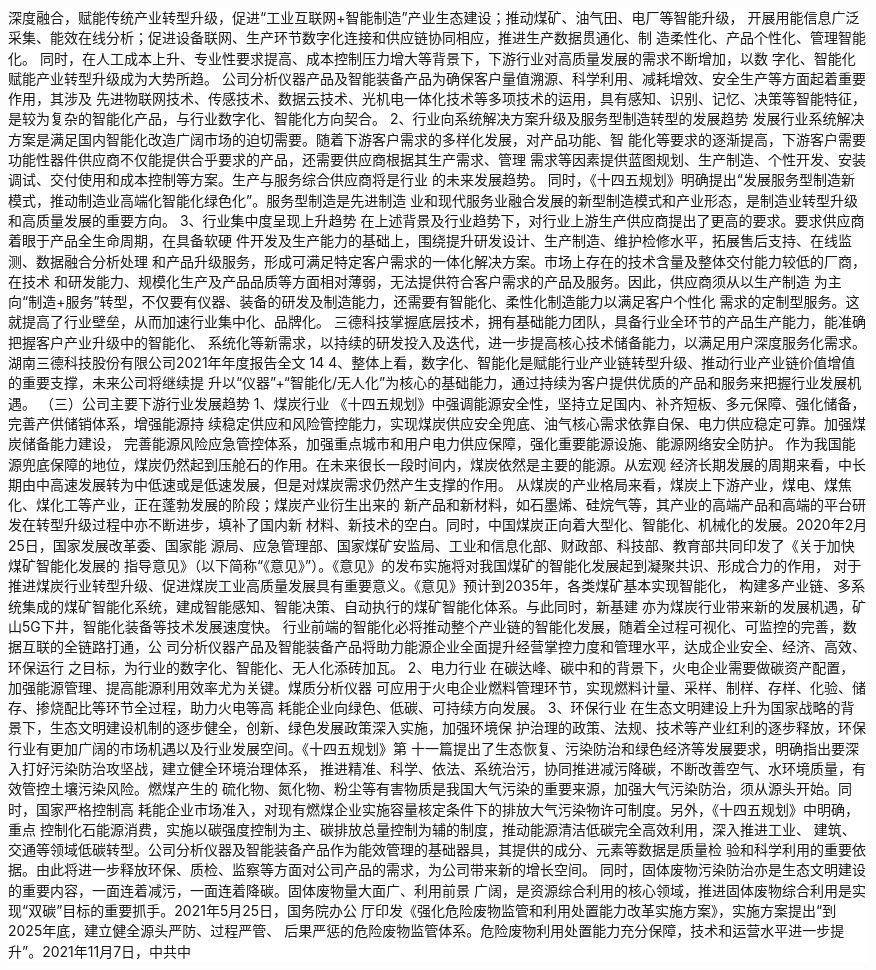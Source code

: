 深度融合，赋能传统产业转型升级，促进“工业互联网+智能制造”产业生态建设；推动煤矿、油气田、电厂等智能升级，
开展用能信息广泛采集、能效在线分析；促进设备联网、生产环节数字化连接和供应链协同相应，推进生产数据贯通化、制
造柔性化、产品个性化、管理智能化。
同时，在人工成本上升、专业性要求提高、成本控制压力增大等背景下，下游行业对高质量发展的需求不断增加，以数
字化、智能化赋能产业转型升级成为大势所趋。
公司分析仪器产品及智能装备产品为确保客户量值溯源、科学利用、减耗增效、安全生产等方面起着重要作用，其涉及
先进物联网技术、传感技术、数据云技术、光机电一体化技术等多项技术的运用，具有感知、识别、记忆、决策等智能特征，
是较为复杂的智能化产品，与行业数字化、智能化方向契合。
2、行业向系统解决方案升级及服务型制造转型的发展趋势
发展行业系统解决方案是满足国内智能化改造广阔市场的迫切需要。随着下游客户需求的多样化发展，对产品功能、智
能化等要求的逐渐提高，下游客户需要功能性器件供应商不仅能提供合乎要求的产品，还需要供应商根据其生产需求、管理
需求等因素提供蓝图规划、生产制造、个性开发、安装调试、交付使用和成本控制等方案。生产与服务综合供应商将是行业
的未来发展趋势。
同时，《十四五规划》明确提出“发展服务型制造新模式，推动制造业高端化智能化绿色化”。服务型制造是先进制造
业和现代服务业融合发展的新型制造模式和产业形态，是制造业转型升级和高质量发展的重要方向。
3、行业集中度呈现上升趋势
在上述背景及行业趋势下，对行业上游生产供应商提出了更高的要求。要求供应商着眼于产品全生命周期，在具备软硬
件开发及生产能力的基础上，围绕提升研发设计、生产制造、维护检修水平，拓展售后支持、在线监测、数据融合分析处理
和产品升级服务，形成可满足特定客户需求的一体化解决方案。市场上存在的技术含量及整体交付能力较低的厂商，在技术
和研发能力、规模化生产及产品品质等方面相对薄弱，无法提供符合客户需求的产品及服务。因此，供应商须从以生产制造
为主向“制造+服务”转型，不仅要有仪器、装备的研发及制造能力，还需要有智能化、柔性化制造能力以满足客户个性化
需求的定制型服务。这就提高了行业壁垒，从而加速行业集中化、品牌化。
三德科技掌握底层技术，拥有基础能力团队，具备行业全环节的产品生产能力，能准确把握客户产业升级中的智能化、
系统化等新需求，以持续的研发投入及迭代，进一步提高核心技术储备能力，以满足用户深度服务化需求。
湖南三德科技股份有限公司2021年年度报告全文
14
4、整体上看，数字化、智能化是赋能行业产业链转型升级、推动行业产业链价值增值的重要支撑，未来公司将继续提
升以“仪器”+“智能化/无人化”为核心的基础能力，通过持续为客户提供优质的产品和服务来把握行业发展机遇。
（三）公司主要下游行业发展趋势
1、煤炭行业
《十四五规划》中强调能源安全性，坚持立足国内、补齐短板、多元保障、强化储备，完善产供储销体系，增强能源持
续稳定供应和风险管控能力，实现煤炭供应安全兜底、油气核心需求依靠自保、电力供应稳定可靠。加强煤炭储备能力建设，
完善能源风险应急管控体系，加强重点城市和用户电力供应保障，强化重要能源设施、能源网络安全防护。
作为我国能源兜底保障的地位，煤炭仍然起到压舱石的作用。在未来很长一段时间内，煤炭依然是主要的能源。从宏观
经济长期发展的周期来看，中长期由中高速发展转为中低速或是低速发展，但是对煤炭需求仍然产生支撑的作用。
从煤炭的产业格局来看，煤炭上下游产业，煤电、煤焦化、煤化工等产业，正在蓬勃发展的阶段；煤炭产业衍生出来的
新产品和新材料，如石墨烯、硅烷气等，其产业的高端产品和高端的平台研发在转型升级过程中亦不断进步，填补了国内新
材料、新技术的空白。同时，中国煤炭正向着大型化、智能化、机械化的发展。2020年2月25日，国家发展改革委、国家能
源局、应急管理部、国家煤矿安监局、工业和信息化部、财政部、科技部、教育部共同印发了《关于加快煤矿智能化发展的
指导意见》（以下简称“《意见》”）。《意见》的发布实施将对我国煤矿的智能化发展起到凝聚共识、形成合力的作用，
对于推进煤炭行业转型升级、促进煤炭工业高质量发展具有重要意义。《意见》预计到2035年，各类煤矿基本实现智能化，
构建多产业链、多系统集成的煤矿智能化系统，建成智能感知、智能决策、自动执行的煤矿智能化体系。与此同时，新基建
亦为煤炭行业带来新的发展机遇，矿山5G下井，智能化装备等技术发展速度快。
行业前端的智能化必将推动整个产业链的智能化发展，随着全过程可视化、可监控的完善，数据互联的全链路打通，公
司分析仪器产品及智能装备产品将助力能源企业全面提升经营掌控力度和管理水平，达成企业安全、经济、高效、环保运行
之目标，为行业的数字化、智能化、无人化添砖加瓦。
2、电力行业
在碳达峰、碳中和的背景下，火电企业需要做碳资产配置，加强能源管理、提高能源利用效率尤为关键。煤质分析仪器
可应用于火电企业燃料管理环节，实现燃料计量、采样、制样、存样、化验、储存、掺烧配比等环节全过程，助力火电等高
耗能企业向绿色、低碳、可持续方向发展。
3、环保行业
在生态文明建设上升为国家战略的背景下，生态文明建设机制的逐步健全，创新、绿色发展政策深入实施，加强环境保
护治理的政策、法规、技术等产业红利的逐步释放，环保行业有更加广阔的市场机遇以及行业发展空间。《十四五规划》第
十一篇提出了生态恢复、污染防治和绿色经济等发展要求，明确指出要深入打好污染防治攻坚战，建立健全环境治理体系，
推进精准、科学、依法、系统治污，协同推进减污降碳，不断改善空气、水环境质量，有效管控土壤污染风险。燃煤产生的
硫化物、氮化物、粉尘等有害物质是我国大气污染的重要来源，加强大气污染防治，须从源头开始。同时，国家严格控制高
耗能企业市场准入，对现有燃煤企业实施容量核定条件下的排放大气污染物许可制度。另外，《十四五规划》中明确，重点
控制化石能源消费，实施以碳强度控制为主、碳排放总量控制为辅的制度，推动能源清洁低碳完全高效利用，深入推进工业、
建筑、交通等领域低碳转型。公司分析仪器及智能装备产品作为能效管理的基础器具，其提供的成分、元素等数据是质量检
验和科学利用的重要依据。由此将进一步释放环保、质检、监察等方面对公司产品的需求，为公司带来新的增长空间。
同时，固体废物污染防治亦是生态文明建设的重要内容，一面连着减污，一面连着降碳。固体废物量大面广、利用前景
广阔，是资源综合利用的核心领域，推进固体废物综合利用是实现“双碳”目标的重要抓手。2021年5月25日，国务院办公
厅印发《强化危险废物监管和利用处置能力改革实施方案》，实施方案提出“到2025年底，建立健全源头严防、过程严管、
后果严惩的危险废物监管体系。危险废物利用处置能力充分保障，技术和运营水平进一步提升”。2021年11月7日，中共中